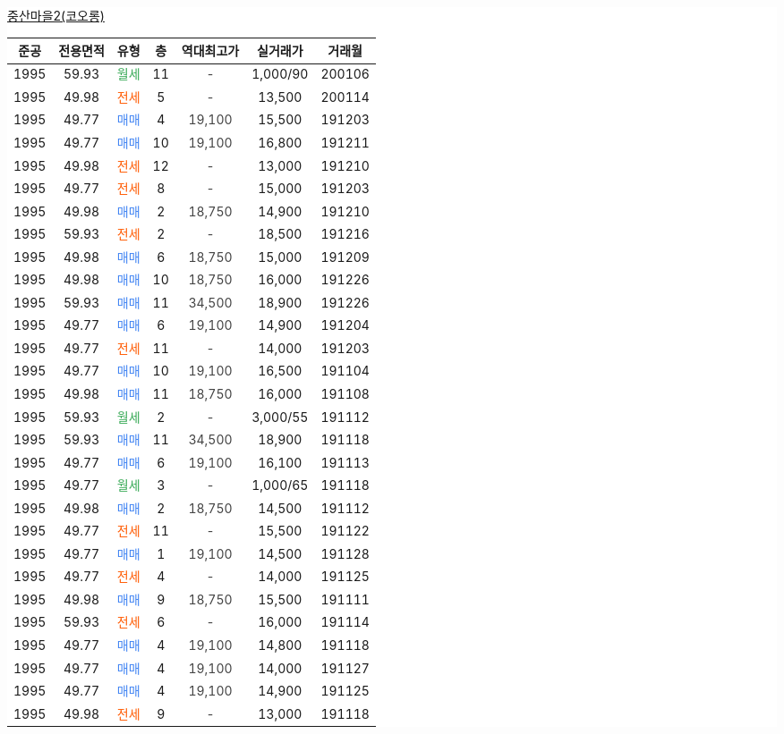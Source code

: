 
[중산마을2(코오롱)](https://search.naver.com/search.naver?query=%EA%B2%BD%EA%B8%B0%EB%8F%84+%EA%B3%A0%EC%96%91%EC%8B%9C+%EC%9D%BC%EC%82%B0%EB%8F%99%EA%B5%AC+%EC%A4%91%EC%82%B0%EB%8F%99+%EC%A4%91%EC%82%B0%EB%A7%88%EC%9D%842%28%EC%BD%94%EC%98%A4%EB%A1%B1%29)

|준공|전용면적|유형|층|역대최고가|실거래가|거래월|
|:---:|:---:|:---:|:---:|:---:|:---:|:---:|
|1995|59.93|<span style="color:#34a853">월세</span>|11|<span style="color:#444444">-</span>|1,000/90|200106|
|1995|49.98|<span style="color:#ff5a00">전세</span>|5|<span style="color:#444444">-</span>|13,500|200114|
|1995|49.77|<span style="color:#4285f3">매매</span>|4|<span style="color:#444444">19,100</span>|15,500|191203|
|1995|49.77|<span style="color:#4285f3">매매</span>|10|<span style="color:#444444">19,100</span>|16,800|191211|
|1995|49.98|<span style="color:#ff5a00">전세</span>|12|<span style="color:#444444">-</span>|13,000|191210|
|1995|49.77|<span style="color:#ff5a00">전세</span>|8|<span style="color:#444444">-</span>|15,000|191203|
|1995|49.98|<span style="color:#4285f3">매매</span>|2|<span style="color:#444444">18,750</span>|14,900|191210|
|1995|59.93|<span style="color:#ff5a00">전세</span>|2|<span style="color:#444444">-</span>|18,500|191216|
|1995|49.98|<span style="color:#4285f3">매매</span>|6|<span style="color:#444444">18,750</span>|15,000|191209|
|1995|49.98|<span style="color:#4285f3">매매</span>|10|<span style="color:#444444">18,750</span>|16,000|191226|
|1995|59.93|<span style="color:#4285f3">매매</span>|11|<span style="color:#444444">34,500</span>|18,900|191226|
|1995|49.77|<span style="color:#4285f3">매매</span>|6|<span style="color:#444444">19,100</span>|14,900|191204|
|1995|49.77|<span style="color:#ff5a00">전세</span>|11|<span style="color:#444444">-</span>|14,000|191203|
|1995|49.77|<span style="color:#4285f3">매매</span>|10|<span style="color:#444444">19,100</span>|16,500|191104|
|1995|49.98|<span style="color:#4285f3">매매</span>|11|<span style="color:#444444">18,750</span>|16,000|191108|
|1995|59.93|<span style="color:#34a853">월세</span>|2|<span style="color:#444444">-</span>|3,000/55|191112|
|1995|59.93|<span style="color:#4285f3">매매</span>|11|<span style="color:#444444">34,500</span>|18,900|191118|
|1995|49.77|<span style="color:#4285f3">매매</span>|6|<span style="color:#444444">19,100</span>|16,100|191113|
|1995|49.77|<span style="color:#34a853">월세</span>|3|<span style="color:#444444">-</span>|1,000/65|191118|
|1995|49.98|<span style="color:#4285f3">매매</span>|2|<span style="color:#444444">18,750</span>|14,500|191112|
|1995|49.77|<span style="color:#ff5a00">전세</span>|11|<span style="color:#444444">-</span>|15,500|191122|
|1995|49.77|<span style="color:#4285f3">매매</span>|1|<span style="color:#444444">19,100</span>|14,500|191128|
|1995|49.77|<span style="color:#ff5a00">전세</span>|4|<span style="color:#444444">-</span>|14,000|191125|
|1995|49.98|<span style="color:#4285f3">매매</span>|9|<span style="color:#444444">18,750</span>|15,500|191111|
|1995|59.93|<span style="color:#ff5a00">전세</span>|6|<span style="color:#444444">-</span>|16,000|191114|
|1995|49.77|<span style="color:#4285f3">매매</span>|4|<span style="color:#444444">19,100</span>|14,800|191118|
|1995|49.77|<span style="color:#4285f3">매매</span>|4|<span style="color:#444444">19,100</span>|14,000|191127|
|1995|49.77|<span style="color:#4285f3">매매</span>|4|<span style="color:#444444">19,100</span>|14,900|191125|
|1995|49.98|<span style="color:#ff5a00">전세</span>|9|<span style="color:#444444">-</span>|13,000|191118|
